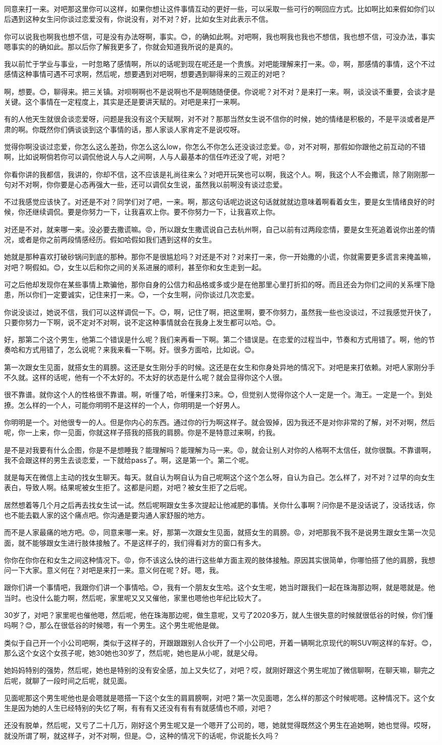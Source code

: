 同意来打一来。对吧那这里你可以这样，如果你想让这件事情互动的更好一些，可以采取一些可行的啊回应方式。比如啊比如来假如你们以后遇到这种女生问你谈过恋爱没有，你说没有，对不对？好，比如女生对此表示不信。

你可以说我也啊我也想不信，可是没有办法呀啊，事实。😊，的确如此啊。对吧啊，我也啊我也我也不想信，我也想不信，可没办法，事实嗯事实的的确如此。那以后你了解我更多了，你就会知道我所说的是真的。

我以前忙于学业与事业，一时忽略了感情啊，所以的话呢到现在呢还是一个贵族。对吧能理解来打一来。😡，啊，那感情的事情，这个不过感情这种事情可遇不可求啊，然后呢，想要遇到对吧啊，想要遇到聊得来的三观正的对吧？

啊，想要。😊，聊得来。把三关镇。对呗啊啊也不是说啊也不是啊随随便便。你说呢？对不对？是来打一来。啊，谈没谈不重要，会谈才是关键。这个事情在一定程度上，其实是还是要讲天赋的。对吧是来打一来啊。

有的人他天生就很会谈恋爱呀，问题是我没有这个天赋啊，对不对？那那当然女生说不信你的时候，她的情绪是积极的，不是平淡或者是严肃的啊。你既然你们俩谈谈到这个事情的话，那人家谈人家肯定不是说哎呀。

觉得你啊没谈过恋爱，你怎么这么差劲，你怎么这么low，你怎么不你怎么还没谈过恋爱。😡，对不对啊，那假如你跟他之前互动的不错啊，比如说啊倘若你可以调侃他说人与人之间啊，人与人最基本的信任咋还没了呢，对吧？

你看你讲的我都信，我讲的，你却不信，这不应该是礼尚往来么？对吧开玩笑也可以啊，我这个人。啊，我这个人不会撒谎，除了刚刚那一句对不对啊，你你要是心态再强大一些，还可以调侃女生说，虽然我以前啊没有谈过恋爱。

不过我感觉应该快了。对还是不对？同学们对了吧，一来。啊，那这句话呢边说这句话就就就边意味着啊看着女生，要是女生情绪良好的时候，你还继续调侃。要是你努力一下，让我喜欢上你。要不你努力一下，让我喜欢上你。

对还是不对，就来哪一来。没必要去撒谎嘛。😡，所以跟女生撒谎说自己去杭州啊，自己以前有过两段恋情，要是女生死追着说你出差的情况，或者是你之前两段情感经历。假如哈假如我们遇到这样的女生。

她就是那种喜欢打破砂锅问到底的那种。那你不是很尴尬吗？对还是不对？对来打一来，你一开始撒的小谎，你就需要更多谎言来掩盖嘛，对吧？啊假如。😊，女生以后和你之间的关系进展的顺利，甚至你和女生走到一起。

可之后他却发现你在某些事情上欺骗他，那你自身的公信力和品格或多或少是在他那里心里打折扣的呀。而且还会为你们之间的关系埋下隐患，所以你们一定要诚实，记住来打一来。😊，一个女生啊，问你谈过几次恋爱。

你说没谈过，她说不信，我们可以这样调侃一下。😊，啊，记住了啊，把这里啊，要不你努力，虽然我一些也没谈过，不过我感觉开快了，只要你努力一下啊，说不定对不对啊，说不定这种事情就会在我身上发生都可以哈。😊。

好，那第二个这个男生，他第二个错误是什么呢？我们来再看一下啊。第二个错误是。在恋爱的过程当中，节奏和方式用错了。啊，他的节奏哈和方式用错了，怎么说呢？来我来看一下啊。好。很多方面哈，比如说。😊。

第一次跟女生见面，就搭女生的肩膀。这还是女生刚分手的时候。这还是在女生和你身处异地的情况下。对吧是来打依赖。对吧人家刚分手不久就。这样的话呢，他有一个不太好的。不太好的状态是什么呢？就会显得你这个人很。

很不靠谱。就你这个人的性格很不靠谱。啊，听懂了哈，听懂来打3来。😊，但觉别人觉得你这个人一定是一个。海王。一定是一个。到处撩。怎么样的一个人，可能你明明不是这样的一个人，你明明是一个好男人。

你明明是一个。对他很专一的人。但是你内心的东西。通过你的行为啊这样子。就会毁掉，因为我还不是对你非常的了解，对不对啊，然后呢，你一上来，你一见面，你就这样子搭我的搭我的肩膀。你是不是特意过来啊，约我。

是不是对我要有什么企图，你是不是想睡我？能理解吗？能理解为马一来。😡，就会让别人对你的人格啊不太信任，就你很飘。不靠谱啊，我不会跟这样的男生去谈恋爱，一下就给pass了。啊，这是第一个。第二个呢。

就是每天在微信上主动的找女生聊天。每天。就自认为啊自认为自己呢啊这个这个怎么呀，自认为自己。怎么样了，对不对？过早的向女生表白，导致人啊。结果呢被女生拒了。这都是问题，对吧？被女生拒了之后呢。

居然想着等几个月之后再去找女生试一试。然后呢啊跟女生多次提起让他减肥的事情。关你什么事啊？问你是不是没话说了，没话找话，你也不能去戳人家的这个痛点吧。你沟通是要沟通人家舒服的地方。

而不是人家最痛的地方吧。😡，同意来哪一来。好，那第一次跟女生见面，就搭女生的肩膀。😡，对吧那我不我不是说男生跟女生第一次见面，就不能够跟女生进行肢体接触了。不是这样子的，我们得看对方的窗口有多大。

你你在你你在和女生之间这种情况下。😡，你不该这么快的进行这些单方面主观的肢体接触。原因其实很简单，你哪怕搭了他的肩膀，我想问一下大家。意义何在？对吧是来打一来。意义何在呢？好。嗯，我。

跟你们讲一个事情吧，我跟你们讲一个事情哈。😊，我有一个朋友女生哈。这个女生呢，她当时跟我们一起在珠海那边啊，就是嗯就是。他当时。也没什么能力啊，然后呢，家里呢又又又催他，家里也嗯他也年纪比较大了。

30岁了，对吧？家里呢也催他嗯，然后呢，他在珠海那边呢，做生意呢，又亏了2020多万，就人生很失意的时候就很低谷的时候，你们懂吗啊？😊，那么在很低谷的时候嗯，有一个男生。这个男生呢他是做。

类似于自己开一个小公司吧啊，类似于这样子的，开跟跟跟别人合伙开了一个小公司吧，开着一辆啊北京现代的啊SUV啊这样的车好。😊，那么这个女这个女孩子呢，她30她也30岁了，然后呢，她也是从小呢，就是父母。

她妈妈特别的强势，然后呢，她也是特别的没有安全感，加上又失忆了，对吧？哎，就刚好跟这个男生呢加了微信聊啊，在聊天嘛，聊完之后呢，就聊了一段时间之后呢，就见面。

见面呢那这个男生呢他也是会嗯就是嗯搭一下这个女生的肩肩膀啊，对吧？第一次见面嗯，怎么样的那这个时候呢嗯。这种情况下。这个女生是因为她的人生已经特别的失忆了啊，有有有又还没有有有有就感情也不顺，对吧？

还没有脱单，然后呢，又亏了二十几万，刚好这个男生呢又是一个嗯开了公司的，嗯，她就觉得既然这个男生在追她啊，她也觉得。哎呀，就没所谓了啊，就这样子，对不对啊，但是。😊，这种的情况下的话呢，你说能长久吗？
